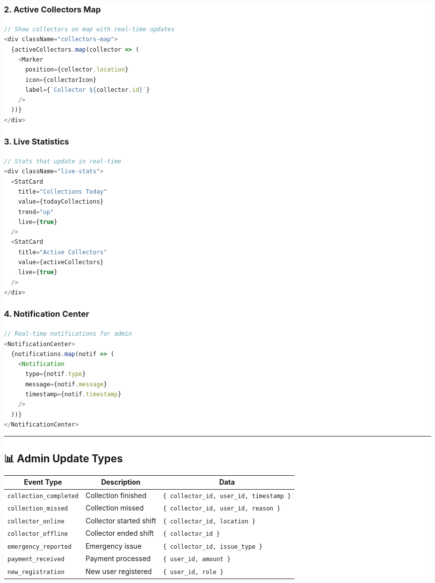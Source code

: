 ### **2. Active Collectors Map**
```javascript
// Show collectors on map with real-time updates
<div className="collectors-map">
  {activeCollectors.map(collector => (
    <Marker
      position={collector.location}
      icon={collectorIcon}
      label={`Collector ${collector.id}`}
    />
  ))}
</div>
```

### **3. Live Statistics**
```javascript
// Stats that update in real-time
<div className="live-stats">
  <StatCard
    title="Collections Today"
    value={todayCollections}
    trend="up"
    live={true}
  />
  <StatCard
    title="Active Collectors"
    value={activeCollectors}
    live={true}
  />
</div>
```

### **4. Notification Center**
```javascript
// Real-time notifications for admin
<NotificationCenter>
  {notifications.map(notif => (
    <Notification
      type={notif.type}
      message={notif.message}
      timestamp={notif.timestamp}
    />
  ))}
</NotificationCenter>
```

---

## 📊 **Admin Update Types**

| Event Type | Description | Data |
|------------|-------------|------|
| `collection_completed` | Collection finished | `{ collector_id, user_id, timestamp }` |
| `collection_missed` | Collection missed | `{ collector_id, user_id, reason }` |
| `collector_online` | Collector started shift | `{ collector_id, location }` |
| `collector_offline` | Collector ended shift | `{ collector_id }` |
| `emergency_reported` | Emergency issue | `{ collector_id, issue_type }` |
| `payment_received` | Payment processed | `{ user_id, amount }` |
| `new_registration` | New user registered | `{ user_id, role }` |